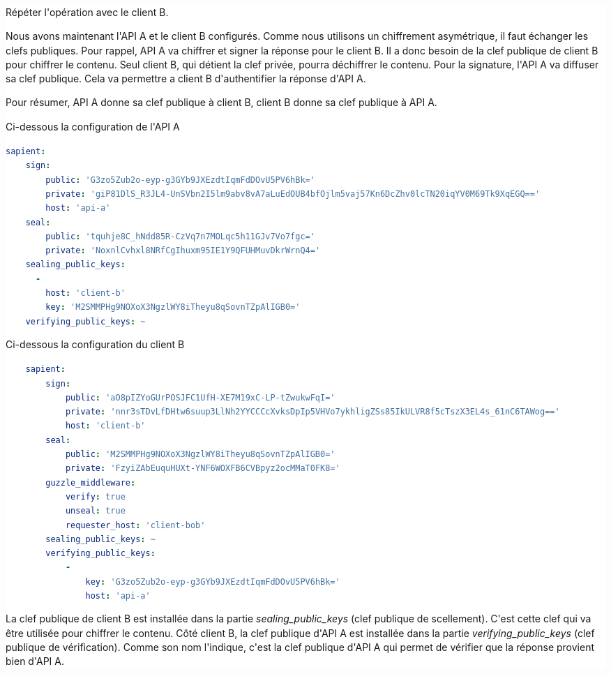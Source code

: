 Répéter l'opération avec le client B.

Nous avons maintenant l'API A et le client B configurés. Comme nous utilisons un chiffrement asymétrique, il faut échanger les clefs publiques. Pour rappel, API A va chiffrer et signer la réponse pour le client B. Il a donc besoin de la clef publique de client B pour chiffrer le contenu. Seul client B, qui détient la clef privée, pourra déchiffrer le contenu. Pour la signature, l'API A va diffuser sa clef publique. Cela va permettre a client B d'authentifier la réponse d'API A.

Pour résumer, API A donne sa clef publique à client B, client B donne sa clef publique à API A.

Ci-dessous la configuration de l'API A
```yaml
sapient:
    sign:
        public: 'G3zo5Zub2o-eyp-g3GYb9JXEzdtIqmFdDOvU5PV6hBk='
        private: 'giP81DlS_R3JL4-UnSVbn2I5lm9abv8vA7aLuEdOUB4bfOjlm5vaj57Kn6DcZhv0lcTN20iqYV0M69Tk9XqEGQ=='
        host: 'api-a'
    seal:
        public: 'tquhje8C_hNdd85R-CzVq7n7MOLqc5h11GJv7Vo7fgc='
        private: 'NoxnlCvhxl8NRfCgIhuxm95IE1Y9QFUHMuvDkrWrnQ4='
    sealing_public_keys: 
      -
        host: 'client-b'
        key: 'M2SMMPHg9NOXoX3NgzlWY8iTheyu8qSovnTZpAlIGB0='
    verifying_public_keys: ~
```

Ci-dessous la configuration du client B
```yaml
    sapient:
        sign:
            public: 'aO8pIZYoGUrPOSJFC1UfH-XE7M19xC-LP-tZwukwFqI='
            private: 'nnr3sTDvLfDHtw6suup3LlNh2YYCCCcXvksDpIp5VHVo7ykhligZSs85IkULVR8f5cTszX3EL4s_61nC6TAWog=='
            host: 'client-b'
        seal:
            public: 'M2SMMPHg9NOXoX3NgzlWY8iTheyu8qSovnTZpAlIGB0='
            private: 'FzyiZAbEuquHUXt-YNF6WOXFB6CVBpyz2ocMMaT0FK8='
        guzzle_middleware:
            verify: true
            unseal: true
            requester_host: 'client-bob'
        sealing_public_keys: ~
        verifying_public_keys:
            -
                key: 'G3zo5Zub2o-eyp-g3GYb9JXEzdtIqmFdDOvU5PV6hBk='
                host: 'api-a'
```

La clef publique de client B est installée dans la partie _sealing_public_keys_ (clef publique de scellement). C'est cette clef qui va être utilisée pour chiffrer le contenu. Côté client B, la clef publique d'API A est installée dans la partie _verifying_public_keys_ (clef publique de vérification). Comme son nom l'indique, c'est la clef publique d'API A qui permet de vérifier que la réponse provient bien d'API A.
